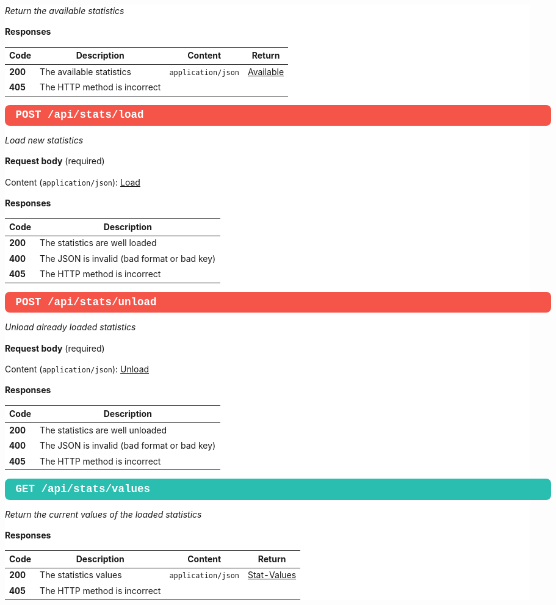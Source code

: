 *Return the available statistics*

**Responses**

| Code | Description | Content | Return |
|------|-------------|---------|--------|
| **200** | The available statistics | `application/json` | [Available](#available) |
| **405** | The HTTP method is incorrect |  |  |

<div style="display: block; width: 100%; color: white; font-size: 1.25em; padding: 0.25em 1em; font-weight: bold; font-family: Liberation Mono; background-color: #F55449; margin-bottom: 0.5em; border-radius: 8px;">POST /api/stats/load</div>

*Load new statistics*

**Request body** (required)

Content (`application/json`): [Load](#load)

**Responses**

|  Code | Description  |
| ------|------------- |
|  **200** | The statistics are well loaded  |
|  **400** | The JSON is invalid (bad format or bad key)  |
|  **405** | The HTTP method is incorrect  |

<div style="display: block; width: 100%; color: white; font-size: 1.25em; padding: 0.25em 1em; font-weight: bold; font-family: Liberation Mono; background-color: #F55449; margin-bottom: 0.5em; border-radius: 8px;">POST /api/stats/unload</div>

*Unload already loaded statistics*

**Request body** (required)

Content (`application/json`): [Unload](#unload)

**Responses**

|  Code | Description  |
| ------|------------- |
|  **200** | The statistics are well unloaded  |
|  **400** | The JSON is invalid (bad format or bad key)  |
|  **405** | The HTTP method is incorrect  |

<div style="display: block; width: 100%; color: white; font-size: 1.25em; padding: 0.25em 1em; font-weight: bold; font-family: Liberation Mono; background-color: #29BEB0; margin-bottom: 0.5em; border-radius: 8px;">GET /api/stats/values</div>

*Return the current values of the loaded statistics*

**Responses**

| Code | Description | Content | Return |
|------|-------------|---------|--------|
| **200** | The statistics values | `application/json` | [Stat-Values](#stat-values) |
| **405** | The HTTP method is incorrect |  |  |
